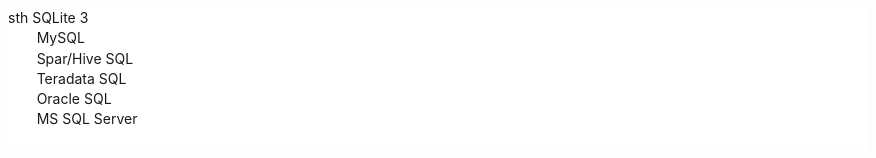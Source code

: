   <tr>
    <td rowspan="6"> sth </td>
    <td> SQLite 3 </td>
    <td> <code> 
    </code> </td>
  </tr>
  <tr>
    <td> MySQL </td>
    <td> <code> 
    </code> </td>
  </tr>
  <tr>
    <td> Spar/Hive SQL </td>
    <td> <code> 
    </code> </td>
  </tr>
  <tr>
    <td> Teradata SQL </td>
    <td> <code> 
    </code> </td>
  </tr>
  <tr>
    <td> Oracle SQL </td>
    <td> <code> 
    </code> </td>
  </tr>
  <tr>
    <td> MS SQL Server </td>
    <td> <code> 
    </code> </td>
  </tr>
    
</table>
</div>


